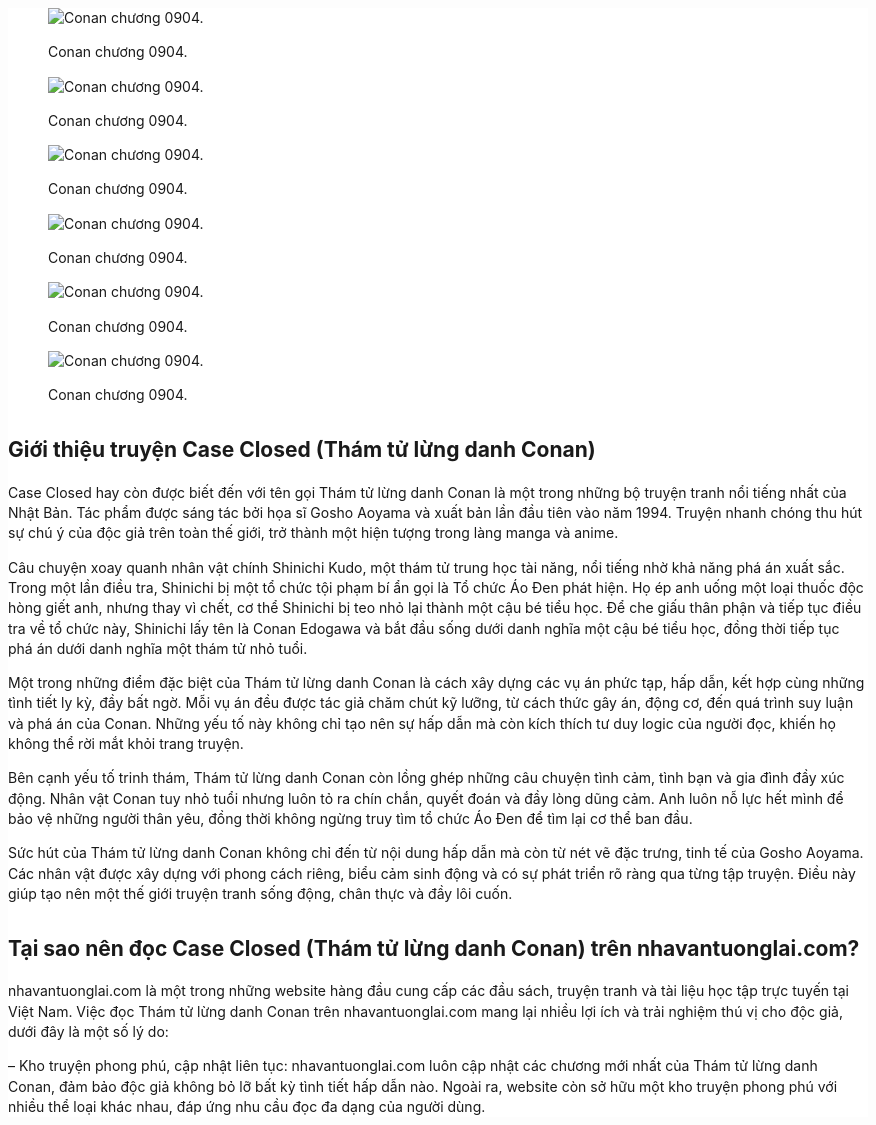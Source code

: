 <figure><img src="https://data.nhavantuonglai.com/image/manga/gosho-aoyama-case-closed-0904-13.jpg" alt="Conan chương 0904." title="Conan chương 0904." height=100% width=100%><figcaption></p>Conan chương 0904.</p></figcaption></figure>

<figure><img src="https://data.nhavantuonglai.com/image/manga/gosho-aoyama-case-closed-0904-14.jpg" alt="Conan chương 0904." title="Conan chương 0904." height=100% width=100%><figcaption></p>Conan chương 0904.</p></figcaption></figure>

<figure><img src="https://data.nhavantuonglai.com/image/manga/gosho-aoyama-case-closed-0904-15.jpg" alt="Conan chương 0904." title="Conan chương 0904." height=100% width=100%><figcaption></p>Conan chương 0904.</p></figcaption></figure>

<figure><img src="https://data.nhavantuonglai.com/image/manga/gosho-aoyama-case-closed-0904-16.jpg" alt="Conan chương 0904." title="Conan chương 0904." height=100% width=100%><figcaption></p>Conan chương 0904.</p></figcaption></figure>

<figure><img src="https://data.nhavantuonglai.com/image/manga/gosho-aoyama-case-closed-0904-17.jpg" alt="Conan chương 0904." title="Conan chương 0904." height=100% width=100%><figcaption></p>Conan chương 0904.</p></figcaption></figure>

<figure><img src="https://data.nhavantuonglai.com/image/manga/gosho-aoyama-case-closed-0904-18.jpg" alt="Conan chương 0904." title="Conan chương 0904." height=100% width=100%><figcaption></p>Conan chương 0904.</p></figcaption></figure>

## Giới thiệu truyện Case Closed (Thám tử lừng danh Conan)

Case Closed hay còn được biết đến với tên gọi Thám tử lừng danh Conan là một trong những bộ truyện tranh nổi tiếng nhất của Nhật Bản. Tác phẩm được sáng tác bởi họa sĩ Gosho Aoyama và xuất bản lần đầu tiên vào năm 1994. Truyện nhanh chóng thu hút sự chú ý của độc giả trên toàn thế giới, trở thành một hiện tượng trong làng manga và anime.

Câu chuyện xoay quanh nhân vật chính Shinichi Kudo, một thám tử trung học tài năng, nổi tiếng nhờ khả năng phá án xuất sắc. Trong một lần điều tra, Shinichi bị một tổ chức tội phạm bí ẩn gọi là Tổ chức Áo Đen phát hiện. Họ ép anh uống một loại thuốc độc hòng giết anh, nhưng thay vì chết, cơ thể Shinichi bị teo nhỏ lại thành một cậu bé tiểu học. Để che giấu thân phận và tiếp tục điều tra về tổ chức này, Shinichi lấy tên là Conan Edogawa và bắt đầu sống dưới danh nghĩa một cậu bé tiểu học, đồng thời tiếp tục phá án dưới danh nghĩa một thám tử nhỏ tuổi.

Một trong những điểm đặc biệt của Thám tử lừng danh Conan là cách xây dựng các vụ án phức tạp, hấp dẫn, kết hợp cùng những tình tiết ly kỳ, đầy bất ngờ. Mỗi vụ án đều được tác giả chăm chút kỹ lưỡng, từ cách thức gây án, động cơ, đến quá trình suy luận và phá án của Conan. Những yếu tố này không chỉ tạo nên sự hấp dẫn mà còn kích thích tư duy logic của người đọc, khiến họ không thể rời mắt khỏi trang truyện.

Bên cạnh yếu tố trinh thám, Thám tử lừng danh Conan còn lồng ghép những câu chuyện tình cảm, tình bạn và gia đình đầy xúc động. Nhân vật Conan tuy nhỏ tuổi nhưng luôn tỏ ra chín chắn, quyết đoán và đầy lòng dũng cảm. Anh luôn nỗ lực hết mình để bảo vệ những người thân yêu, đồng thời không ngừng truy tìm tổ chức Áo Đen để tìm lại cơ thể ban đầu.

Sức hút của Thám tử lừng danh Conan không chỉ đến từ nội dung hấp dẫn mà còn từ nét vẽ đặc trưng, tinh tế của Gosho Aoyama. Các nhân vật được xây dựng với phong cách riêng, biểu cảm sinh động và có sự phát triển rõ ràng qua từng tập truyện. Điều này giúp tạo nên một thế giới truyện tranh sống động, chân thực và đầy lôi cuốn.

## Tại sao nên đọc Case Closed (Thám tử lừng danh Conan) trên nhavantuonglai.com?

nhavantuonglai.com là một trong những website hàng đầu cung cấp các đầu sách, truyện tranh và tài liệu học tập trực tuyến tại Việt Nam. Việc đọc Thám tử lừng danh Conan trên nhavantuonglai.com mang lại nhiều lợi ích và trải nghiệm thú vị cho độc giả, dưới đây là một số lý do:

– Kho truyện phong phú, cập nhật liên tục: nhavantuonglai.com luôn cập nhật các chương mới nhất của Thám tử lừng danh Conan, đảm bảo độc giả không bỏ lỡ bất kỳ tình tiết hấp dẫn nào. Ngoài ra, website còn sở hữu một kho truyện phong phú với nhiều thể loại khác nhau, đáp ứng nhu cầu đọc đa dạng của người dùng.
